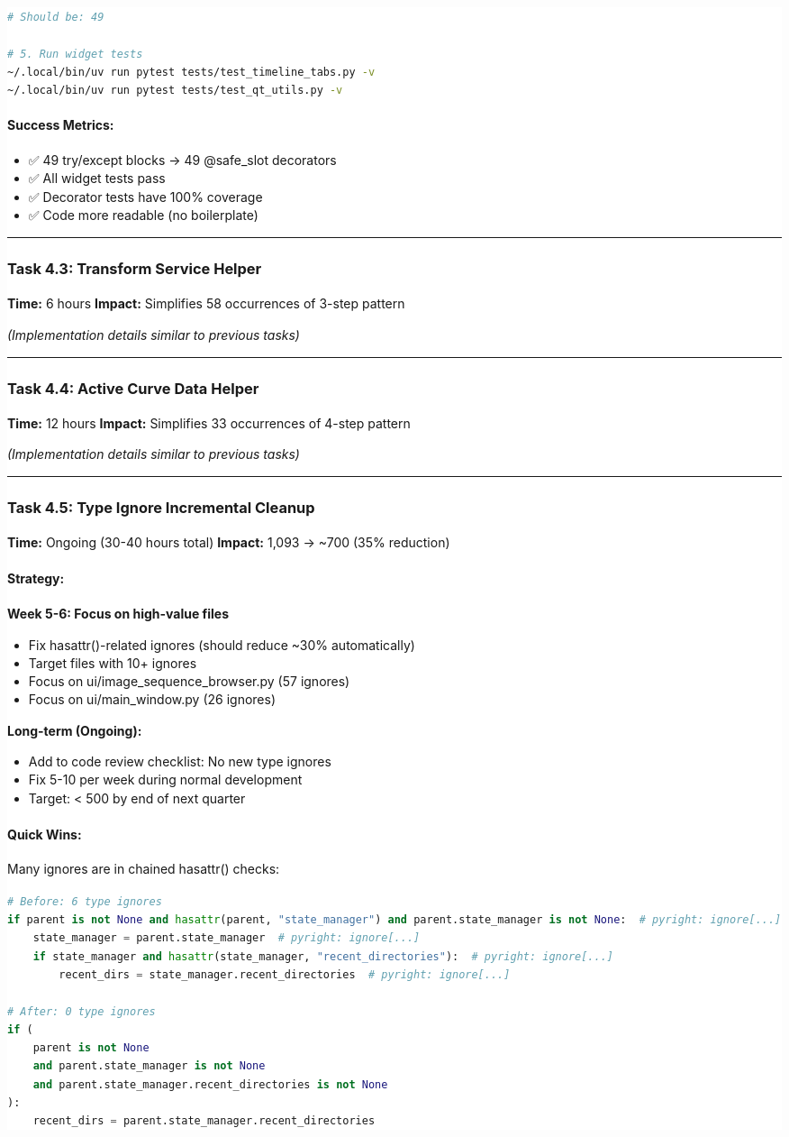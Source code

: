 ```bash
# Should be: 49

# 5. Run widget tests
~/.local/bin/uv run pytest tests/test_timeline_tabs.py -v
~/.local/bin/uv run pytest tests/test_qt_utils.py -v
```

#### **Success Metrics:**
- ✅ 49 try/except blocks → 49 @safe_slot decorators
- ✅ All widget tests pass
- ✅ Decorator tests have 100% coverage
- ✅ Code more readable (no boilerplate)

---

### **Task 4.3: Transform Service Helper**
**Time:** 6 hours
**Impact:** Simplifies 58 occurrences of 3-step pattern

*(Implementation details similar to previous tasks)*

---

### **Task 4.4: Active Curve Data Helper**
**Time:** 12 hours
**Impact:** Simplifies 33 occurrences of 4-step pattern

*(Implementation details similar to previous tasks)*

---

### **Task 4.5: Type Ignore Incremental Cleanup**
**Time:** Ongoing (30-40 hours total)
**Impact:** 1,093 → ~700 (35% reduction)

#### **Strategy:**

**Week 5-6: Focus on high-value files**
- Fix hasattr()-related ignores (should reduce ~30% automatically)
- Target files with 10+ ignores
- Focus on ui/image_sequence_browser.py (57 ignores)
- Focus on ui/main_window.py (26 ignores)

**Long-term (Ongoing):**
- Add to code review checklist: No new type ignores
- Fix 5-10 per week during normal development
- Target: < 500 by end of next quarter

#### **Quick Wins:**

Many ignores are in chained hasattr() checks:
```python
# Before: 6 type ignores
if parent is not None and hasattr(parent, "state_manager") and parent.state_manager is not None:  # pyright: ignore[...]
    state_manager = parent.state_manager  # pyright: ignore[...]
    if state_manager and hasattr(state_manager, "recent_directories"):  # pyright: ignore[...]
        recent_dirs = state_manager.recent_directories  # pyright: ignore[...]

# After: 0 type ignores
if (
    parent is not None
    and parent.state_manager is not None
    and parent.state_manager.recent_directories is not None
):
    recent_dirs = parent.state_manager.recent_directories
```